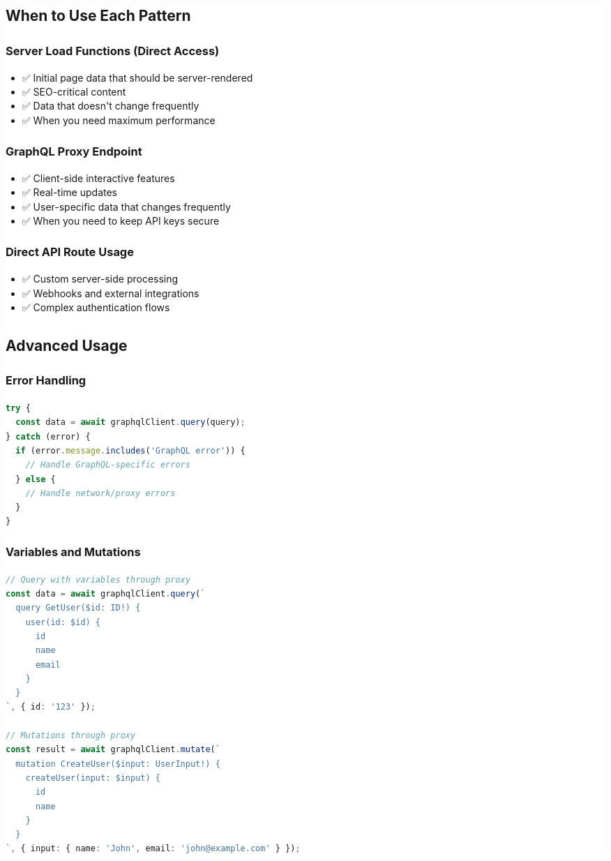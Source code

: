 ## When to Use Each Pattern

### Server Load Functions (Direct Access)
- ✅ Initial page data that should be server-rendered
- ✅ SEO-critical content
- ✅ Data that doesn't change frequently
- ✅ When you need maximum performance

### GraphQL Proxy Endpoint
- ✅ Client-side interactive features
- ✅ Real-time updates
- ✅ User-specific data that changes frequently
- ✅ When you need to keep API keys secure

### Direct API Route Usage
- ✅ Custom server-side processing
- ✅ Webhooks and external integrations
- ✅ Complex authentication flows

## Advanced Usage

### Error Handling

```typescript
try {
  const data = await graphqlClient.query(query);
} catch (error) {
  if (error.message.includes('GraphQL error')) {
    // Handle GraphQL-specific errors
  } else {
    // Handle network/proxy errors
  }
}
```

### Variables and Mutations

```typescript
// Query with variables through proxy
const data = await graphqlClient.query(`
  query GetUser($id: ID!) {
    user(id: $id) {
      id
      name
      email
    }
  }
`, { id: '123' });

// Mutations through proxy
const result = await graphqlClient.mutate(`
  mutation CreateUser($input: UserInput!) {
    createUser(input: $input) {
      id
      name
    }
  }
`, { input: { name: 'John', email: 'john@example.com' } });
```
